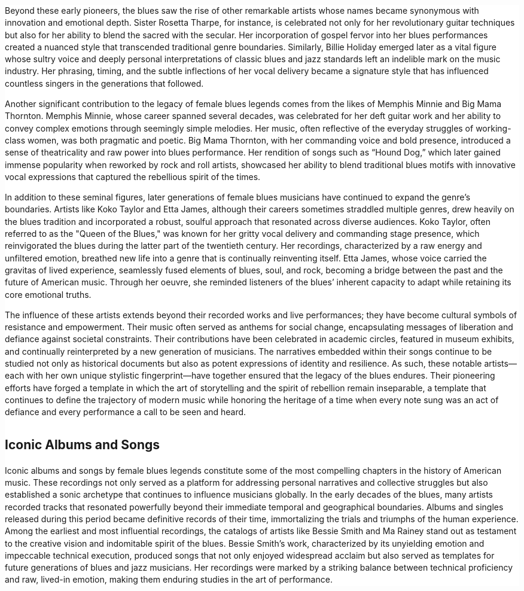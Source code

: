 Beyond these early pioneers, the blues saw the rise of other remarkable artists whose names became synonymous with innovation and emotional depth. Sister Rosetta Tharpe, for instance, is celebrated not only for her revolutionary guitar techniques but also for her ability to blend the sacred with the secular. Her incorporation of gospel fervor into her blues performances created a nuanced style that transcended traditional genre boundaries. Similarly, Billie Holiday emerged later as a vital figure whose sultry voice and deeply personal interpretations of classic blues and jazz standards left an indelible mark on the music industry. Her phrasing, timing, and the subtle inflections of her vocal delivery became a signature style that has influenced countless singers in the generations that followed.  

Another significant contribution to the legacy of female blues legends comes from the likes of Memphis Minnie and Big Mama Thornton. Memphis Minnie, whose career spanned several decades, was celebrated for her deft guitar work and her ability to convey complex emotions through seemingly simple melodies. Her music, often reflective of the everyday struggles of working-class women, was both pragmatic and poetic. Big Mama Thornton, with her commanding voice and bold presence, introduced a sense of theatricality and raw power into blues performance. Her rendition of songs such as “Hound Dog,” which later gained immense popularity when reworked by rock and roll artists, showcased her ability to blend traditional blues motifs with innovative vocal expressions that captured the rebellious spirit of the times.  

In addition to these seminal figures, later generations of female blues musicians have continued to expand the genre’s boundaries. Artists like Koko Taylor and Etta James, although their careers sometimes straddled multiple genres, drew heavily on the blues tradition and incorporated a robust, soulful approach that resonated across diverse audiences. Koko Taylor, often referred to as the "Queen of the Blues," was known for her gritty vocal delivery and commanding stage presence, which reinvigorated the blues during the latter part of the twentieth century. Her recordings, characterized by a raw energy and unfiltered emotion, breathed new life into a genre that is continually reinventing itself. Etta James, whose voice carried the gravitas of lived experience, seamlessly fused elements of blues, soul, and rock, becoming a bridge between the past and the future of American music. Through her oeuvre, she reminded listeners of the blues’ inherent capacity to adapt while retaining its core emotional truths.  

The influence of these artists extends beyond their recorded works and live performances; they have become cultural symbols of resistance and empowerment. Their music often served as anthems for social change, encapsulating messages of liberation and defiance against societal constraints. Their contributions have been celebrated in academic circles, featured in museum exhibits, and continually reinterpreted by a new generation of musicians. The narratives embedded within their songs continue to be studied not only as historical documents but also as potent expressions of identity and resilience. As such, these notable artists—each with her own unique stylistic fingerprint—have together ensured that the legacy of the blues endures. Their pioneering efforts have forged a template in which the art of storytelling and the spirit of rebellion remain inseparable, a template that continues to define the trajectory of modern music while honoring the heritage of a time when every note sung was an act of defiance and every performance a call to be seen and heard.


## Iconic Albums and Songs

Iconic albums and songs by female blues legends constitute some of the most compelling chapters in the history of American music. These recordings not only served as a platform for addressing personal narratives and collective struggles but also established a sonic archetype that continues to influence musicians globally. In the early decades of the blues, many artists recorded tracks that resonated powerfully beyond their immediate temporal and geographical boundaries. Albums and singles released during this period became definitive records of their time, immortalizing the trials and triumphs of the human experience. Among the earliest and most influential recordings, the catalogs of artists like Bessie Smith and Ma Rainey stand out as testament to the creative vision and indomitable spirit of the blues. Bessie Smith’s work, characterized by its unyielding emotion and impeccable technical execution, produced songs that not only enjoyed widespread acclaim but also served as templates for future generations of blues and jazz musicians. Her recordings were marked by a striking balance between technical proficiency and raw, lived-in emotion, making them enduring studies in the art of performance.  
